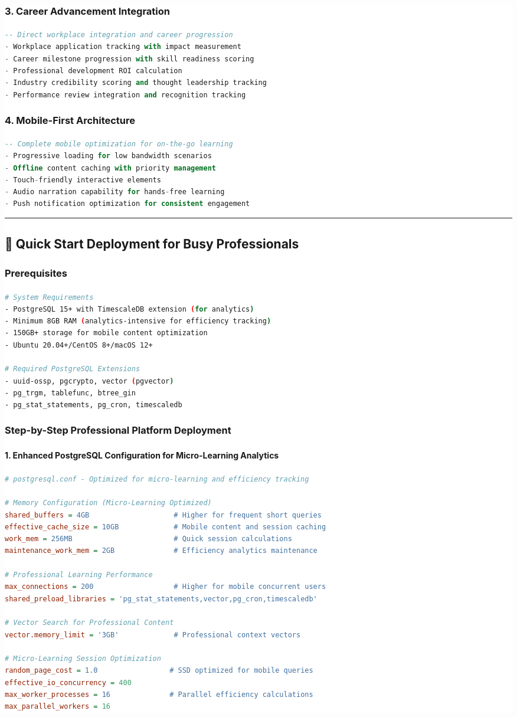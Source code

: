 ### **3. Career Advancement Integration**
```sql
-- Direct workplace integration and career progression
- Workplace application tracking with impact measurement
- Career milestone progression with skill readiness scoring
- Professional development ROI calculation
- Industry credibility scoring and thought leadership tracking
- Performance review integration and recognition tracking
```

### **4. Mobile-First Architecture**
```sql
-- Complete mobile optimization for on-the-go learning
- Progressive loading for low bandwidth scenarios
- Offline content caching with priority management
- Touch-friendly interactive elements
- Audio narration capability for hands-free learning
- Push notification optimization for consistent engagement
```

---

## 🚀 **Quick Start Deployment for Busy Professionals**

### **Prerequisites**
```bash
# System Requirements
- PostgreSQL 15+ with TimescaleDB extension (for analytics)
- Minimum 8GB RAM (analytics-intensive for efficiency tracking)
- 150GB+ storage for mobile content optimization
- Ubuntu 20.04+/CentOS 8+/macOS 12+

# Required PostgreSQL Extensions
- uuid-ossp, pgcrypto, vector (pgvector)
- pg_trgm, tablefunc, btree_gin
- pg_stat_statements, pg_cron, timescaledb
```

### **Step-by-Step Professional Platform Deployment**

#### **1. Enhanced PostgreSQL Configuration for Micro-Learning Analytics**
```ini
# postgresql.conf - Optimized for micro-learning and efficiency tracking

# Memory Configuration (Micro-Learning Optimized)
shared_buffers = 4GB                    # Higher for frequent short queries
effective_cache_size = 10GB             # Mobile content and session caching
work_mem = 256MB                        # Quick session calculations
maintenance_work_mem = 2GB              # Efficiency analytics maintenance

# Professional Learning Performance
max_connections = 200                   # Higher for mobile concurrent users
shared_preload_libraries = 'pg_stat_statements,vector,pg_cron,timescaledb'

# Vector Search for Professional Content
vector.memory_limit = '3GB'             # Professional context vectors

# Micro-Learning Session Optimization
random_page_cost = 1.0                 # SSD optimized for mobile queries
effective_io_concurrency = 400
max_worker_processes = 16              # Parallel efficiency calculations
max_parallel_workers = 16
```